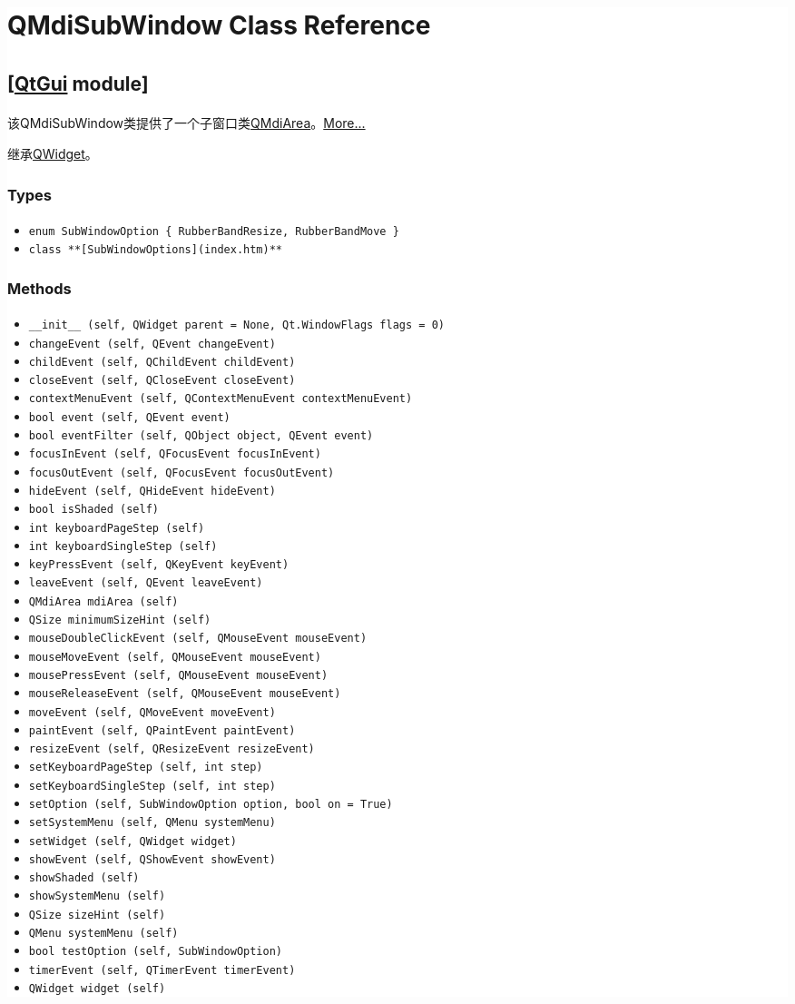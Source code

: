 # QMdiSubWindow Class Reference

## [[QtGui](index.htm) module]

该QMdiSubWindow类提供了一个子窗口类[QMdiArea](qmdiarea.html)。[More...](#details)

继承[QWidget](qwidget.html)。

### Types

*   `enum SubWindowOption { RubberBandResize, RubberBandMove }`
*   `class **[SubWindowOptions](index.htm)**`

### Methods

*   `__init__ (self, QWidget parent = None, Qt.WindowFlags flags = 0)`
*   `changeEvent (self, QEvent changeEvent)`
*   `childEvent (self, QChildEvent childEvent)`
*   `closeEvent (self, QCloseEvent closeEvent)`
*   `contextMenuEvent (self, QContextMenuEvent contextMenuEvent)`
*   `bool event (self, QEvent event)`
*   `bool eventFilter (self, QObject object, QEvent event)`
*   `focusInEvent (self, QFocusEvent focusInEvent)`
*   `focusOutEvent (self, QFocusEvent focusOutEvent)`
*   `hideEvent (self, QHideEvent hideEvent)`
*   `bool isShaded (self)`
*   `int keyboardPageStep (self)`
*   `int keyboardSingleStep (self)`
*   `keyPressEvent (self, QKeyEvent keyEvent)`
*   `leaveEvent (self, QEvent leaveEvent)`
*   `QMdiArea mdiArea (self)`
*   `QSize minimumSizeHint (self)`
*   `mouseDoubleClickEvent (self, QMouseEvent mouseEvent)`
*   `mouseMoveEvent (self, QMouseEvent mouseEvent)`
*   `mousePressEvent (self, QMouseEvent mouseEvent)`
*   `mouseReleaseEvent (self, QMouseEvent mouseEvent)`
*   `moveEvent (self, QMoveEvent moveEvent)`
*   `paintEvent (self, QPaintEvent paintEvent)`
*   `resizeEvent (self, QResizeEvent resizeEvent)`
*   `setKeyboardPageStep (self, int step)`
*   `setKeyboardSingleStep (self, int step)`
*   `setOption (self, SubWindowOption option, bool on = True)`
*   `setSystemMenu (self, QMenu systemMenu)`
*   `setWidget (self, QWidget widget)`
*   `showEvent (self, QShowEvent showEvent)`
*   `showShaded (self)`
*   `showSystemMenu (self)`
*   `QSize sizeHint (self)`
*   `QMenu systemMenu (self)`
*   `bool testOption (self, SubWindowOption)`
*   `timerEvent (self, QTimerEvent timerEvent)`
*   `QWidget widget (self)`
